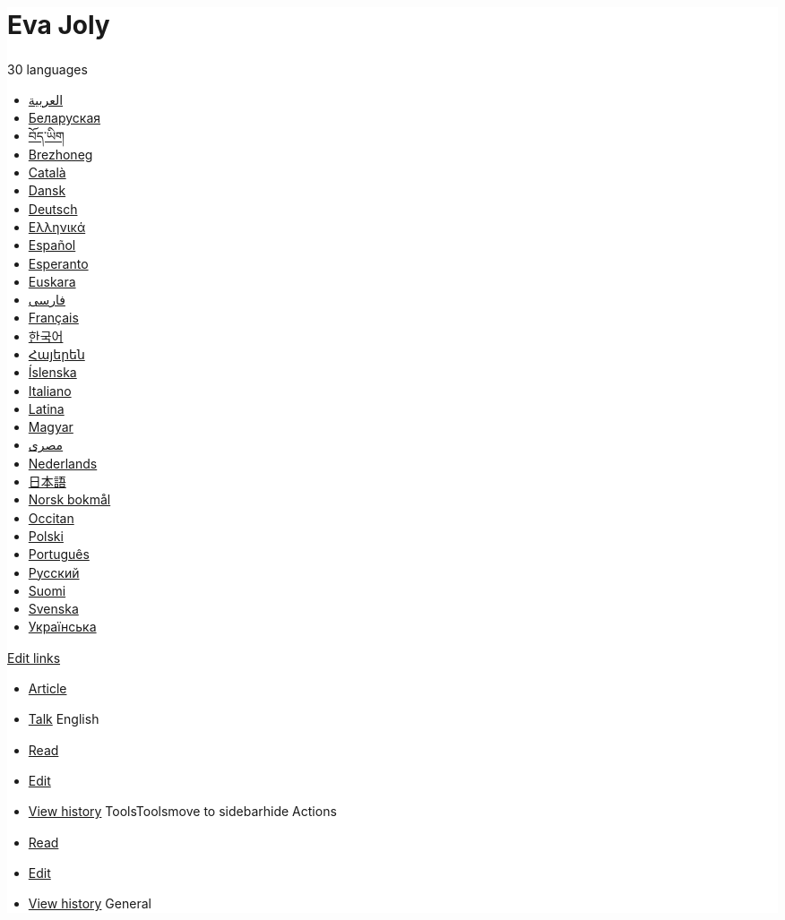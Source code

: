 Eva Joly
========

30 languages

* [العربية](https://ar.wikipedia.org/wiki/%D8%A5%D9%8A%D9%81%D8%A7_%D8%AC%D9%88%D9%84%D9%8A)
* [Беларуская](https://be.wikipedia.org/wiki/%D0%95%D0%B2%D0%B0_%D0%96%D0%B0%D0%BB%D1%96)
* [བོད་ཡིག](https://bo.wikipedia.org/wiki/%E0%BD%A8%E0%BD%BA%E0%BC%8B%E0%BD%9D%E0%BC%8B%E0%BD%87%E0%BD%BC%E0%BD%A0%E0%BD%BC%E0%BC%8B%E0%BD%A3%E0%BD%B2%E0%BC%8D)
* [Brezhoneg](https://br.wikipedia.org/wiki/Eva_Joly)
* [Català](https://ca.wikipedia.org/wiki/Eva_Joly)
* [Dansk](https://da.wikipedia.org/wiki/Eva_Joly)
* [Deutsch](https://de.wikipedia.org/wiki/Eva_Joly)
* [Ελληνικά](https://el.wikipedia.org/wiki/%CE%95%CE%B2%CE%AC_%CE%96%CE%BF%CE%BB%CF%8D)
* [Español](https://es.wikipedia.org/wiki/Eva_Joly)
* [Esperanto](https://eo.wikipedia.org/wiki/Eva_Joly)
* [Euskara](https://eu.wikipedia.org/wiki/Eva_Joly)
* [فارسی](https://fa.wikipedia.org/wiki/%D8%A7%D9%88%D8%A7_%DA%98%D9%88%D9%84%DB%8C)
* [Français](https://fr.wikipedia.org/wiki/Eva_Joly)
* [한국어](https://ko.wikipedia.org/wiki/%EC%97%90%EB%B0%94_%EC%A1%B8%EB%A6%AC)
* [Հայերեն](https://hy.wikipedia.org/wiki/%D4%B7%D5%BE%D5%A1_%D4%BA%D5%B8%D5%AC%D5%AB)
* [Íslenska](https://is.wikipedia.org/wiki/Eva_Joly)
* [Italiano](https://it.wikipedia.org/wiki/Eva_Joly)
* [Latina](https://la.wikipedia.org/wiki/Eva_Joly)
* [Magyar](https://hu.wikipedia.org/wiki/Eva_Joly)
* [مصرى](https://arz.wikipedia.org/wiki/%D8%A7%D9%8A%D9%81%D8%A7_%D8%AC%D9%88%D9%84%D9%89)
* [Nederlands](https://nl.wikipedia.org/wiki/Eva_Joly)
* [日本語](https://ja.wikipedia.org/wiki/%E3%82%A8%E3%83%B4%E3%82%A1%E3%83%BB%E3%82%B8%E3%83%A7%E3%83%AA)
* [Norsk bokmål](https://no.wikipedia.org/wiki/Eva_Joly)
* [Occitan](https://oc.wikipedia.org/wiki/Eva_Joly)
* [Polski](https://pl.wikipedia.org/wiki/Eva_Joly)
* [Português](https://pt.wikipedia.org/wiki/Eva_Joly)
* [Русский](https://ru.wikipedia.org/wiki/%D0%96%D0%BE%D0%BB%D0%B8,_%D0%95%D0%B2%D0%B0)
* [Suomi](https://fi.wikipedia.org/wiki/Eva_Joly)
* [Svenska](https://sv.wikipedia.org/wiki/Eva_Joly)
* [Українська](https://uk.wikipedia.org/wiki/%D0%84%D0%B2%D0%B0_%D0%96%D0%BE%D0%BB%D1%96)

[Edit links](https://www.wikidata.org/wiki/Special:EntityPage/Q464116#sitelinks-wikipedia)

* [Article](/wiki/Eva_Joly)
* [Talk](/wiki/Talk:Eva_Joly)
English

* [Read](/wiki/Eva_Joly)
* [Edit](/w/index.php?title=Eva_Joly&action=edit)
* [View history](/w/index.php?title=Eva_Joly&action=history)
ToolsToolsmove to sidebarhide Actions 

* [Read](/wiki/Eva_Joly)
* [Edit](/w/index.php?title=Eva_Joly&action=edit)
* [View history](/w/index.php?title=Eva_Joly&action=history)
 General 
